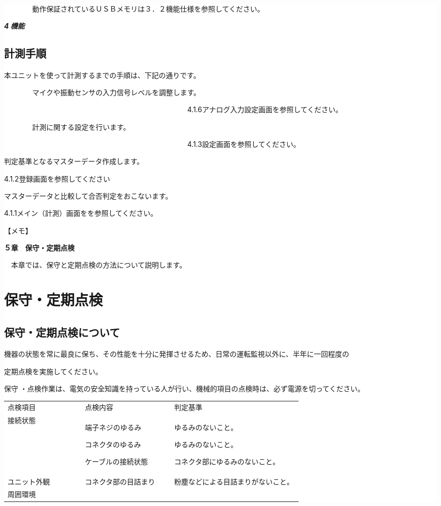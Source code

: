 　　　　動作保証されているＵＳＢメモリは３．２機能仕様を参照してください。

***4 機能***

## 計測手順

本ユニットを使って計測するまでの手順は、下記の通りです。

　　　　マイクや振動センサの入力信号レベルを調整します。

　　　　　　　　　　　　　　　　　　　　　　　　　　4.1.6アナログ入力設定画面を参照してください。

　　　　計測に関する設定を行います。

　　　　　　　　　　　　　　　　　　　　　　　　　　4.1.3設定画面を参照してください。

判定基準となるマスターデータ作成します。

4.1.2登録画面を参照してください

マスターデータと比較して合否判定をおこないます。

4.1.1メイン（計測）画面をを参照してください。

【メモ】

**５章　保守・定期点検**

　本章では、保守と定期点検の方法について説明します。

# 保守・定期点検

## 保守・定期点検について

機器の状態を常に最良に保ち、その性能を十分に発揮させるため、日常の運転監視以外に、半年に一回程度の

定期点検を実施してください。

保守
・点検作業は、電気の安全知識を持っている人が行い、機械的項目の点検時は、必ず電源を切ってください。

<table>
<colgroup>
<col style="width: 26%" />
<col style="width: 30%" />
<col style="width: 43%" />
</colgroup>
<tbody>
<tr class="odd">
<td>点検項目</td>
<td>点検内容</td>
<td>判定基準</td>
</tr>
<tr class="even">
<td>接続状態</td>
<td><p>端子ネジのゆるみ</p>
<p>コネクタのゆるみ</p>
<p>ケーブルの接続状態</p></td>
<td><p>ゆるみのないこと。</p>
<p>ゆるみのないこと。</p>
<p>コネクタ部にゆるみのないこと。</p></td>
</tr>
<tr class="odd">
<td>ユニット外観</td>
<td>コネクタ部の目詰まり</td>
<td>粉塵などによる目詰まりがないこと。</td>
</tr>
<tr class="even">
<td>周囲環境</td>